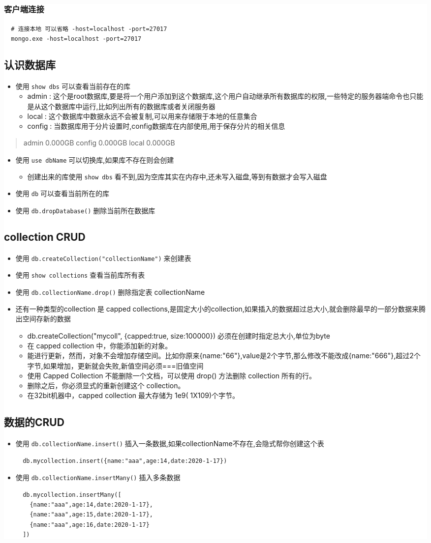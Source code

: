 ### 客户端连接

```shell
  # 连接本地 可以省略 -host=localhost -port=27017
  mongo.exe -host=localhost -port=27017
```

## 认识数据库

- 使用 `show dbs` 可以查看当前存在的库
  - admin : 这个是root数据库,要是将一个用户添加到这个数据库,这个用户自动继承所有数据库的权限,一些特定的服务器端命令也只能是从这个数据库中运行,比如列出所有的数据库或者关闭服务器
  - local : 这个数据库中数据永远不会被复制,可以用来存储限于本地的任意集合
  - config : 当数据库用于分片设置时,config数据库在内部使用,用于保存分片的相关信息
  
> admin   0.000GB
> config  0.000GB
> local   0.000GB

- 使用 `use dbName` 可以切换库,如果库不存在则会创建
  - 创建出来的库使用 `show dbs` 看不到,因为空库其实在内存中,还未写入磁盘,等到有数据才会写入磁盘

- 使用 `db` 可以查看当前所在的库

- 使用 `db.dropDatabase()` 删除当前所在数据库

## collection CRUD

- 使用 `db.createCollection("collectionName")` 来创建表

- 使用 `show collections` 查看当前库所有表

- 使用 `db.collectionName.drop()` 删除指定表 collectionName

- 还有一种类型的collection 是 capped collections,是固定大小的collection,如果插入的数据超过总大小,就会删除最早的一部分数据来腾出空间存新的数据

  - db.createCollection("mycoll", {capped:true, size:100000})  必须在创建时指定总大小,单位为byte
  - 在 capped collection 中，你能添加新的对象。
  - 能进行更新，然而，对象不会增加存储空间。比如你原来{name:"66"},value是2个字节,那么修改不能改成{name:"666"},超过2个字节,如果增加，更新就会失败,新值空间必须===旧值空间
  - 使用 Capped Collection 不能删除一个文档，可以使用 drop() 方法删除 collection 所有的行。
  - 删除之后，你必须显式的重新创建这个 collection。
  - 在32bit机器中，capped collection 最大存储为 1e9( 1X109)个字节。

## 数据的CRUD

- 使用 `db.collectionName.insert()` 插入一条数据,如果collectionName不存在,会隐式帮你创建这个表
  
  ```shell
    db.mycollection.insert({name:"aaa",age:14,date:2020-1-17})
  ```

- 使用 `db.collectionName.insertMany()` 插入多条数据

  ```shell
    db.mycollection.insertMany([
      {name:"aaa",age:14,date:2020-1-17},
      {name:"aaa",age:15,date:2020-1-17},
      {name:"aaa",age:16,date:2020-1-17}
    ])
  ```
